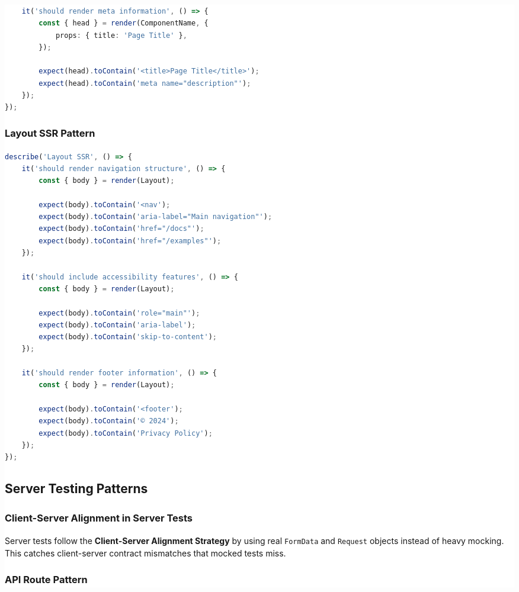 ```typescript
	it('should render meta information', () => {
		const { head } = render(ComponentName, {
			props: { title: 'Page Title' },
		});

		expect(head).toContain('<title>Page Title</title>');
		expect(head).toContain('meta name="description"');
	});
});
```

### Layout SSR Pattern

```typescript
describe('Layout SSR', () => {
	it('should render navigation structure', () => {
		const { body } = render(Layout);

		expect(body).toContain('<nav');
		expect(body).toContain('aria-label="Main navigation"');
		expect(body).toContain('href="/docs"');
		expect(body).toContain('href="/examples"');
	});

	it('should include accessibility features', () => {
		const { body } = render(Layout);

		expect(body).toContain('role="main"');
		expect(body).toContain('aria-label');
		expect(body).toContain('skip-to-content');
	});

	it('should render footer information', () => {
		const { body } = render(Layout);

		expect(body).toContain('<footer');
		expect(body).toContain('© 2024');
		expect(body).toContain('Privacy Policy');
	});
});
```

## Server Testing Patterns

### Client-Server Alignment in Server Tests

Server tests follow the **Client-Server Alignment Strategy** by using
real `FormData` and `Request` objects instead of heavy mocking. This
catches client-server contract mismatches that mocked tests miss.

### API Route Pattern
